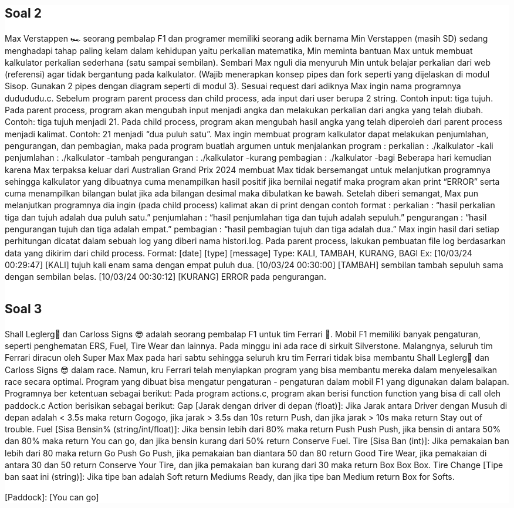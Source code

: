 ## Soal 2
Max Verstappen 🏎️ seorang pembalap F1 dan programer memiliki seorang adik bernama Min Verstappen (masih SD) sedang menghadapi tahap paling kelam dalam kehidupan yaitu perkalian matematika, Min meminta bantuan Max untuk membuat kalkulator perkalian sederhana (satu sampai sembilan). Sembari Max nguli dia menyuruh Min untuk belajar perkalian dari web (referensi) agar tidak bergantung pada kalkulator.
(Wajib menerapkan konsep pipes dan fork seperti yang dijelaskan di modul Sisop. Gunakan 2 pipes dengan diagram seperti di modul 3).
Sesuai request dari adiknya Max ingin nama programnya dudududu.c. Sebelum program parent process dan child process, ada input dari user berupa 2 string. Contoh input: tiga tujuh. 
Pada parent process, program akan mengubah input menjadi angka dan melakukan perkalian dari angka yang telah diubah. Contoh: tiga tujuh menjadi 21. 
Pada child process, program akan mengubah hasil angka yang telah diperoleh dari parent process menjadi kalimat. Contoh: 21 menjadi “dua puluh satu”.
Max ingin membuat program kalkulator dapat melakukan penjumlahan, pengurangan, dan pembagian, maka pada program buatlah argumen untuk menjalankan program : 
perkalian	: ./kalkulator -kali
penjumlahan	: ./kalkulator -tambah
pengurangan	: ./kalkulator -kurang
pembagian	: ./kalkulator -bagi
Beberapa hari kemudian karena Max terpaksa keluar dari Australian Grand Prix 2024 membuat Max tidak bersemangat untuk melanjutkan programnya sehingga kalkulator yang dibuatnya cuma menampilkan hasil positif jika bernilai negatif maka program akan print “ERROR” serta cuma menampilkan bilangan bulat jika ada bilangan desimal maka dibulatkan ke bawah.
Setelah diberi semangat, Max pun melanjutkan programnya dia ingin (pada child process) kalimat akan di print dengan contoh format : 
perkalian	: “hasil perkalian tiga dan tujuh adalah dua puluh satu.”
penjumlahan	: “hasil penjumlahan tiga dan tujuh adalah sepuluh.”
pengurangan	: “hasil pengurangan tujuh dan tiga adalah empat.”
pembagian	: “hasil pembagian tujuh dan tiga adalah dua.”
Max ingin hasil dari setiap perhitungan dicatat dalam sebuah log yang diberi nama histori.log. Pada parent process, lakukan pembuatan file log berdasarkan data yang dikirim dari child process. 
Format: [date] [type] [message]
Type: KALI, TAMBAH, KURANG, BAGI
Ex:
[10/03/24 00:29:47] [KALI] tujuh kali enam sama dengan empat puluh dua.
[10/03/24 00:30:00] [TAMBAH] sembilan tambah sepuluh sama dengan sembilan belas.
[10/03/24 00:30:12] [KURANG] ERROR pada pengurangan.


## Soal 3
Shall Leglerg🥶 dan Carloss Signs 😎 adalah seorang pembalap F1 untuk tim Ferrari 🥵. Mobil F1 memiliki banyak pengaturan, seperti penghematan ERS, Fuel, Tire Wear dan lainnya. Pada minggu ini ada race di sirkuit Silverstone. Malangnya, seluruh tim Ferrari diracun oleh Super Max Max pada hari sabtu sehingga seluruh kru tim Ferrari tidak bisa membantu Shall Leglerg🥶 dan Carloss Signs 😎 dalam race. Namun, kru Ferrari telah menyiapkan program yang bisa membantu mereka dalam menyelesaikan race secara optimal. Program yang dibuat bisa mengatur pengaturan - pengaturan dalam mobil F1 yang digunakan dalam balapan. Programnya ber ketentuan sebagai berikut:
Pada program actions.c, program akan berisi function function yang bisa di call oleh paddock.c
Action berisikan sebagai berikut:
Gap [Jarak dengan driver di depan (float)]: Jika Jarak antara Driver dengan Musuh di depan adalah < 3.5s maka return Gogogo, jika jarak > 3.5s dan 10s return Push, dan jika jarak > 10s maka return Stay out of trouble.
Fuel [Sisa Bensin% (string/int/float)]: Jika bensin lebih dari 80% maka return Push Push Push, jika bensin di antara 50% dan 80% maka return You can go, dan jika bensin kurang dari 50% return Conserve Fuel.
Tire [Sisa Ban (int)]: Jika pemakaian ban lebih dari 80 maka return Go Push Go Push, jika pemakaian ban diantara 50 dan 80 return Good Tire Wear, jika pemakaian di antara 30 dan 50 return Conserve Your Tire, dan jika pemakaian ban kurang dari 30 maka return Box Box Box.
Tire Change [Tipe ban saat ini (string)]: Jika tipe ban adalah Soft return Mediums Ready, dan jika tipe ban Medium return Box for Softs.


[Paddock]: [You can go]